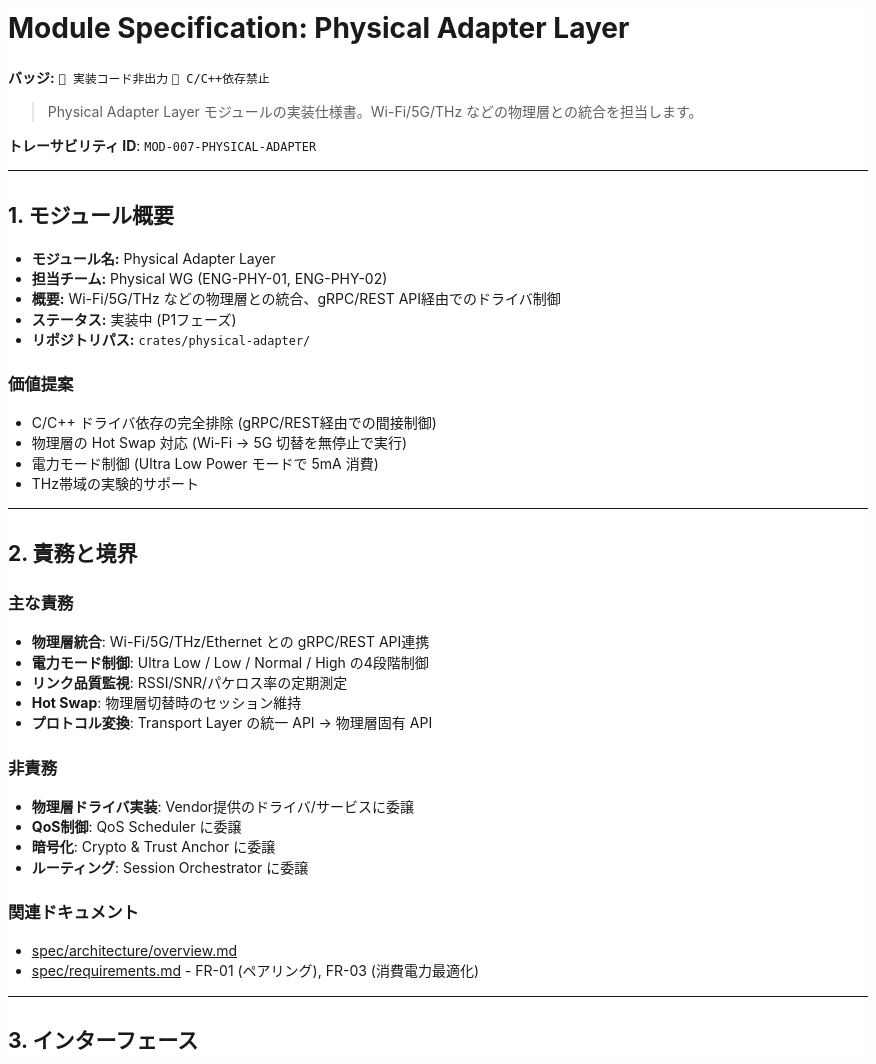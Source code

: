 # Module Specification: Physical Adapter Layer

**バッジ:** `🚫 実装コード非出力` `🚫 C/C++依存禁止`

> Physical Adapter Layer モジュールの実装仕様書。Wi-Fi/5G/THz などの物理層との統合を担当します。

**トレーサビリティ ID**: `MOD-007-PHYSICAL-ADAPTER`

---

## 1. モジュール概要

- **モジュール名:** Physical Adapter Layer
- **担当チーム:** Physical WG (ENG-PHY-01, ENG-PHY-02)
- **概要:** Wi-Fi/5G/THz などの物理層との統合、gRPC/REST API経由でのドライバ制御
- **ステータス:** 実装中 (P1フェーズ)
- **リポジトリパス:** `crates/physical-adapter/`

### 価値提案
- C/C++ ドライバ依存の完全排除 (gRPC/REST経由での間接制御)
- 物理層の Hot Swap 対応 (Wi-Fi → 5G 切替を無停止で実行)
- 電力モード制御 (Ultra Low Power モードで 5mA 消費)
- THz帯域の実験的サポート

---

## 2. 責務と境界

### 主な責務
- **物理層統合**: Wi-Fi/5G/THz/Ethernet との gRPC/REST API連携
- **電力モード制御**: Ultra Low / Low / Normal / High の4段階制御
- **リンク品質監視**: RSSI/SNR/パケロス率の定期測定
- **Hot Swap**: 物理層切替時のセッション維持
- **プロトコル変換**: Transport Layer の統一 API → 物理層固有 API

### 非責務
- **物理層ドライバ実装**: Vendor提供のドライバ/サービスに委譲
- **QoS制御**: QoS Scheduler に委譲
- **暗号化**: Crypto & Trust Anchor に委譲
- **ルーティング**: Session Orchestrator に委譲

### 関連ドキュメント
- [spec/architecture/overview.md](../architecture/overview.md)
- [spec/requirements.md](../requirements.md) - FR-01 (ペアリング), FR-03 (消費電力最適化)

---

## 3. インターフェース
